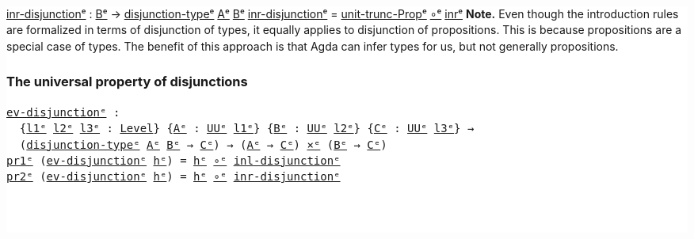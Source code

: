   <a id="4224" href="foundation.disjunction%25E1%25B5%2589.html#4224" class="Function">inr-disjunctionᵉ</a> <a id="4241" class="Symbol">:</a> <a id="4243" href="foundation.disjunction%25E1%25B5%2589.html#4102" class="Bound">Bᵉ</a> <a id="4246" class="Symbol">→</a> <a id="4248" href="foundation.disjunction%25E1%25B5%2589.html#3023" class="Function">disjunction-typeᵉ</a> <a id="4266" href="foundation.disjunction%25E1%25B5%2589.html#4087" class="Bound">Aᵉ</a> <a id="4269" href="foundation.disjunction%25E1%25B5%2589.html#4102" class="Bound">Bᵉ</a>
  <a id="4274" href="foundation.disjunction%25E1%25B5%2589.html#4224" class="Function">inr-disjunctionᵉ</a> <a id="4291" class="Symbol">=</a> <a id="4293" href="foundation.propositional-truncations%25E1%25B5%2589.html#1593" class="Function">unit-trunc-Propᵉ</a> <a id="4310" href="foundation-core.function-types%25E1%25B5%2589.html#476" class="Function Operator">∘ᵉ</a> <a id="4313" href="foundation-core.coproduct-types%25E1%25B5%2589.html#496" class="InductiveConstructor">inrᵉ</a>
</pre>
**Note.** Even though the introduction rules are formalized in terms of
disjunction of types, it equally applies to disjunction of propositions. This is
because propositions are a special case of types. The benefit of this approach
is that Agda can infer types for us, but not generally propositions.

### The universal property of disjunctions

<pre class="Agda"><a id="ev-disjunctionᵉ"></a><a id="4677" href="foundation.disjunction%25E1%25B5%2589.html#4677" class="Function">ev-disjunctionᵉ</a> <a id="4693" class="Symbol">:</a>
  <a id="4697" class="Symbol">{</a><a id="4698" href="foundation.disjunction%25E1%25B5%2589.html#4698" class="Bound">l1ᵉ</a> <a id="4702" href="foundation.disjunction%25E1%25B5%2589.html#4702" class="Bound">l2ᵉ</a> <a id="4706" href="foundation.disjunction%25E1%25B5%2589.html#4706" class="Bound">l3ᵉ</a> <a id="4710" class="Symbol">:</a> <a id="4712" href="Agda.Primitive.html#742" class="Postulate">Level</a><a id="4717" class="Symbol">}</a> <a id="4719" class="Symbol">{</a><a id="4720" href="foundation.disjunction%25E1%25B5%2589.html#4720" class="Bound">Aᵉ</a> <a id="4723" class="Symbol">:</a> <a id="4725" href="Agda.Primitive.html#429" class="Primitive">UUᵉ</a> <a id="4729" href="foundation.disjunction%25E1%25B5%2589.html#4698" class="Bound">l1ᵉ</a><a id="4732" class="Symbol">}</a> <a id="4734" class="Symbol">{</a><a id="4735" href="foundation.disjunction%25E1%25B5%2589.html#4735" class="Bound">Bᵉ</a> <a id="4738" class="Symbol">:</a> <a id="4740" href="Agda.Primitive.html#429" class="Primitive">UUᵉ</a> <a id="4744" href="foundation.disjunction%25E1%25B5%2589.html#4702" class="Bound">l2ᵉ</a><a id="4747" class="Symbol">}</a> <a id="4749" class="Symbol">{</a><a id="4750" href="foundation.disjunction%25E1%25B5%2589.html#4750" class="Bound">Cᵉ</a> <a id="4753" class="Symbol">:</a> <a id="4755" href="Agda.Primitive.html#429" class="Primitive">UUᵉ</a> <a id="4759" href="foundation.disjunction%25E1%25B5%2589.html#4706" class="Bound">l3ᵉ</a><a id="4762" class="Symbol">}</a> <a id="4764" class="Symbol">→</a>
  <a id="4768" class="Symbol">(</a><a id="4769" href="foundation.disjunction%25E1%25B5%2589.html#3023" class="Function">disjunction-typeᵉ</a> <a id="4787" href="foundation.disjunction%25E1%25B5%2589.html#4720" class="Bound">Aᵉ</a> <a id="4790" href="foundation.disjunction%25E1%25B5%2589.html#4735" class="Bound">Bᵉ</a> <a id="4793" class="Symbol">→</a> <a id="4795" href="foundation.disjunction%25E1%25B5%2589.html#4750" class="Bound">Cᵉ</a><a id="4797" class="Symbol">)</a> <a id="4799" class="Symbol">→</a> <a id="4801" class="Symbol">(</a><a id="4802" href="foundation.disjunction%25E1%25B5%2589.html#4720" class="Bound">Aᵉ</a> <a id="4805" class="Symbol">→</a> <a id="4807" href="foundation.disjunction%25E1%25B5%2589.html#4750" class="Bound">Cᵉ</a><a id="4809" class="Symbol">)</a> <a id="4811" href="foundation-core.cartesian-product-types%25E1%25B5%2589.html#623" class="Function Operator">×ᵉ</a> <a id="4814" class="Symbol">(</a><a id="4815" href="foundation.disjunction%25E1%25B5%2589.html#4735" class="Bound">Bᵉ</a> <a id="4818" class="Symbol">→</a> <a id="4820" href="foundation.disjunction%25E1%25B5%2589.html#4750" class="Bound">Cᵉ</a><a id="4822" class="Symbol">)</a>
<a id="4824" href="foundation.dependent-pair-types%25E1%25B5%2589.html#697" class="Field">pr1ᵉ</a> <a id="4829" class="Symbol">(</a><a id="4830" href="foundation.disjunction%25E1%25B5%2589.html#4677" class="Function">ev-disjunctionᵉ</a> <a id="4846" href="foundation.disjunction%25E1%25B5%2589.html#4846" class="Bound">hᵉ</a><a id="4848" class="Symbol">)</a> <a id="4850" class="Symbol">=</a> <a id="4852" href="foundation.disjunction%25E1%25B5%2589.html#4846" class="Bound">hᵉ</a> <a id="4855" href="foundation-core.function-types%25E1%25B5%2589.html#476" class="Function Operator">∘ᵉ</a> <a id="4858" href="foundation.disjunction%25E1%25B5%2589.html#4127" class="Function">inl-disjunctionᵉ</a>
<a id="4875" href="foundation.dependent-pair-types%25E1%25B5%2589.html#711" class="Field">pr2ᵉ</a> <a id="4880" class="Symbol">(</a><a id="4881" href="foundation.disjunction%25E1%25B5%2589.html#4677" class="Function">ev-disjunctionᵉ</a> <a id="4897" href="foundation.disjunction%25E1%25B5%2589.html#4897" class="Bound">hᵉ</a><a id="4899" class="Symbol">)</a> <a id="4901" class="Symbol">=</a> <a id="4903" href="foundation.disjunction%25E1%25B5%2589.html#4897" class="Bound">hᵉ</a> <a id="4906" href="foundation-core.function-types%25E1%25B5%2589.html#476" class="Function Operator">∘ᵉ</a> <a id="4909" href="foundation.disjunction%25E1%25B5%2589.html#4224" class="Function">inr-disjunctionᵉ</a>
